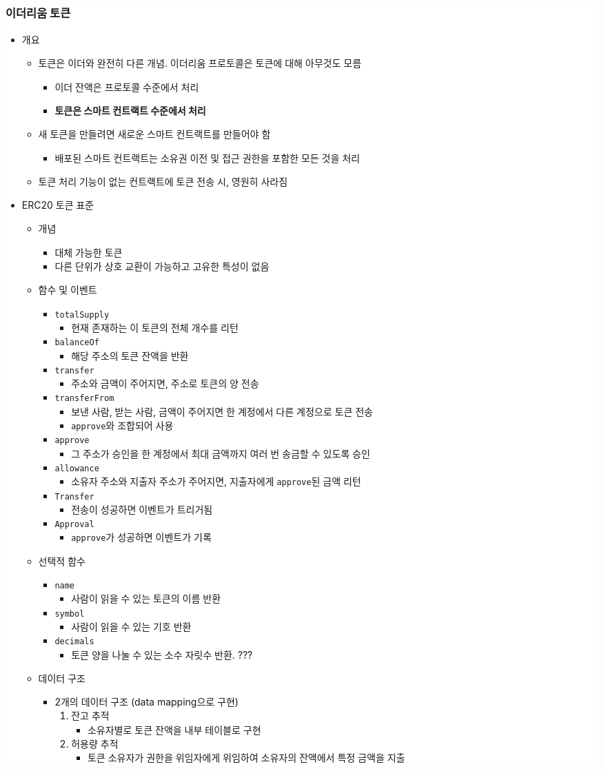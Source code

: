 

### 이더리움 토큰

- 개요

  - 토큰은 이더와 완전히 다른 개념. 이더리움 프로토콜은 토큰에 대해 아무것도 모름

    - 이더 잔액은 프로토콜 수준에서 처리

    - **토큰은 스마트 컨트랙트 수준에서 처리**

  - 새 토큰을 만들려면 새로운 스마트 컨트랙트를 만들어야 함
    - 배포된 스마트 컨트랙트는 소유권 이전 및 접근 권한을 포함한 모든 것을 처리
  - 토큰 처리 기능이 없는 컨트랙트에 토큰 전송 시, 영원히 사라짐

- ERC20 토큰 표준

  - 개념

    - 대체 가능한 토큰
    - 다른 단위가 상호 교환이 가능하고 고유한 특성이 없음

  - 함수 및 이벤트

    - `totalSupply`
      - 현재 존재하는 이 토큰의 전체 개수를 리턴
    - `balanceOf`
      - 해당 주소의 토큰 잔액을 반환
    - `transfer`
      - 주소와 금액이 주어지면, 주소로 토큰의 양 전송
    - `transferFrom`
      - 보낸 사람, 받는 사람, 금액이 주어지면 한 계정에서 다른 계정으로 토큰 전송
      - `approve`와 조합되어 사용
    - `approve`
      - 그 주소가 승인을 한 계정에서 최대 금액까지 여러 번 송금할 수 있도록 승인
    - `allowance`
      - 소유자 주소와 지출자 주소가 주어지면, 지출자에게 `approve`된 금액 리턴
    - `Transfer`
      - 전송이 성공하면 이벤트가 트리거됨
    - `Approval`
      - `approve`가 성공하면 이벤트가 기록

  - 선택적 함수

    - `name`
      - 사람이 읽을 수 있는 토큰의 이름 반환
    - `symbol`
      - 사람이 읽을 수 있는 기호 반환
    - `decimals`
      - 토큰 양을 나눌 수 있는 소수 자릿수 반환. ???

  - 데이터 구조

    - 2개의 데이터 구조 (data mapping으로 구현)
      1. 잔고 추적
         - 소유자별로 토큰 잔액을 내부 테이블로 구현
      2. 허용량 추적
         - 토큰 소유자가 권한을 위임자에게 위임하여 소유자의 잔액에서 특정 금액을 지출
